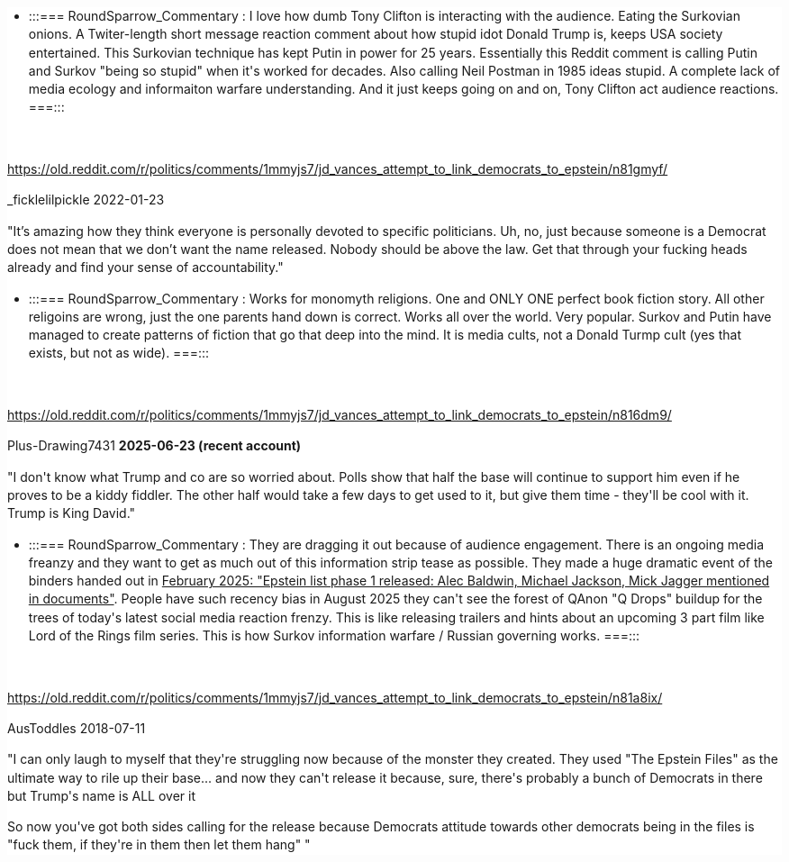 * :::=== RoundSparrow_Commentary : I love how dumb Tony Clifton is interacting with the audience. Eating the Surkovian onions. A Twiter-length short message reaction comment about how stupid idot Donald Trump is, keeps USA society entertained. This Surkovian technique has kept Putin in power for 25 years. Essentially this Reddit comment is calling Putin and Surkov "being so stupid" when it's worked for decades. Also calling Neil Postman in 1985 ideas stupid. A complete lack of media ecology and informaiton warfare understanding. And it just keeps going on and on, Tony Clifton act audience reactions. ===:::

&nbsp;

https://old.reddit.com/r/politics/comments/1mmyjs7/jd_vances_attempt_to_link_democrats_to_epstein/n81gmyf/

\_ficklelilpickle 2022-01-23

"It’s amazing how they think everyone is personally devoted to specific politicians. Uh, no, just because someone is a Democrat does not mean that we don’t want the name released. Nobody should be above the law. Get that through your fucking heads already and find your sense of accountability."

* :::=== RoundSparrow_Commentary : Works for monomyth religions.  One and ONLY ONE perfect book fiction story. All other religoins are wrong, just the one parents hand down is correct. Works all over the world. Very popular. Surkov and Putin have managed to create patterns of fiction that go that deep into the mind. It is media cults, not a Donald Turmp cult (yes that exists, but not as wide). ===:::

&nbsp;

https://old.reddit.com/r/politics/comments/1mmyjs7/jd_vances_attempt_to_link_democrats_to_epstein/n816dm9/

Plus-Drawing7431 **2025-06-23 (recent account)**

"I don't know what Trump and co are so worried about. Polls show that half the base will continue to support him even if he proves to be a kiddy fiddler. The other half would take a few days to get used to it, but give them time - they'll be cool with it. Trump is King David."

* :::=== RoundSparrow_Commentary : They are dragging it out because of audience engagement. There is an ongoing media freanzy and they want to get as much out of this information strip tease as possible. They made a huge dramatic event of the binders handed out in [February 2025: "Epstein list phase 1 released: Alec Baldwin, Michael Jackson, Mick Jagger mentioned in documents"](https://www.foxla.com/news/epstein-list-phase-1-released). People have such recency bias in August 2025 they can't see the forest of QAnon "Q Drops" buildup for the trees of today's latest social media reaction frenzy. This is like releasing trailers and hints about an upcoming 3 part film like Lord of the Rings film series. This is how Surkov information warfare / Russian governing works. ===:::

&nbsp;

https://old.reddit.com/r/politics/comments/1mmyjs7/jd_vances_attempt_to_link_democrats_to_epstein/n81a8ix/

AusToddles 2018-07-11

"I can only laugh to myself that they're struggling now because of the monster they created. They used "The Epstein Files" as the ultimate way to rile up their base... and now they can't release it because, sure, there's probably a bunch of Democrats in there but Trump's name is ALL over it

So now you've got both sides calling for the release because Democrats attitude towards other democrats being in the files is "fuck them, if they're in them then let them hang" "
